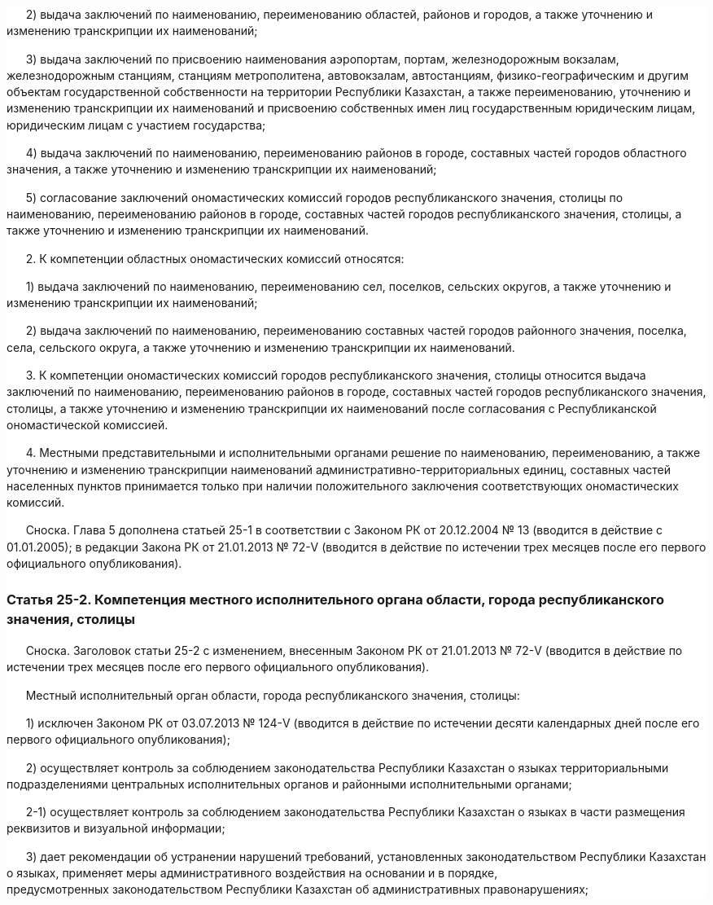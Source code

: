       2) выдача заключений по наименованию, переименованию областей, районов и городов, а также уточнению и изменению транскрипции их наименований;

      3) выдача заключений по присвоению наименования аэропортам, портам, железнодорожным вокзалам, железнодорожным станциям, станциям метрополитена, автовокзалам, автостанциям, физико-географическим и другим объектам государственной собственности на территории Республики Казахстан, а также переименованию, уточнению и изменению транскрипции их наименований и присвоению собственных имен лиц государственным юридическим лицам, юридическим лицам с участием государства;

      4) выдача заключений по наименованию, переименованию районов в городе, составных частей городов областного значения, а также уточнению и изменению транскрипции их наименований;

      5) согласование заключений ономастических комиссий городов республиканского значения, столицы по наименованию, переименованию районов в городе, составных частей городов республиканского значения, столицы, а также уточнению и изменению транскрипции их наименований.

      2. К компетенции областных ономастических комиссий относятся:

      1) выдача заключений по наименованию, переименованию сел, поселков, сельских округов, а также уточнению и изменению транскрипции их наименований;

      2) выдача заключений по наименованию, переименованию составных частей городов районного значения, поселка, села, сельского округа, а также уточнению и изменению транскрипции их наименований.

      3. К компетенции ономастических комиссий городов республиканского значения, столицы относится выдача заключений по наименованию, переименованию районов в городе, составных частей городов республиканского значения, столицы, а также уточнению и изменению транскрипции их наименований после согласования с Республиканской ономастической комиссией.

      4. Местными представительными и исполнительными органами решение по наименованию, переименованию, а также уточнению и изменению транскрипции наименований административно-территориальных единиц, составных частей населенных пунктов принимается только при наличии положительного заключения соответствующих ономастических комиссий.

      Сноска. Глава 5 дополнена статьей 25-1 в соответствии с Законом РК от 20.12.2004 № 13 (вводится в действие с 01.01.2005); в редакции Закона РК от 21.01.2013 № 72-V (вводится в действие по истечении трех месяцев после его первого официального опубликования).

### Статья 25-2. Компетенция местного исполнительного органа области, города республиканского значения, столицы

      Сноска. Заголовок статьи 25-2 с изменением, внесенным Законом РК от 21.01.2013 № 72-V (вводится в действие по истечении трех месяцев после его первого официального опубликования).

      Местный исполнительный орган области, города республиканского значения, столицы:

      1) исключен Законом РК от 03.07.2013 № 124-V (вводится в действие по истечении десяти календарных дней после его первого официального опубликования);

      2) осуществляет контроль за соблюдением законодательства Республики Казахстан о языках территориальными подразделениями центральных исполнительных органов и районными исполнительными органами;

      2-1) осуществляет контроль за соблюдением законодательства Республики Казахстан о языках в части размещения реквизитов и визуальной информации;

      3) дает рекомендации об устранении нарушений требований, установленных законодательством Республики Казахстан о языках, применяет меры административного воздействия на основании и в порядке, предусмотренных законодательством Республики Казахстан об административных правонарушениях;
